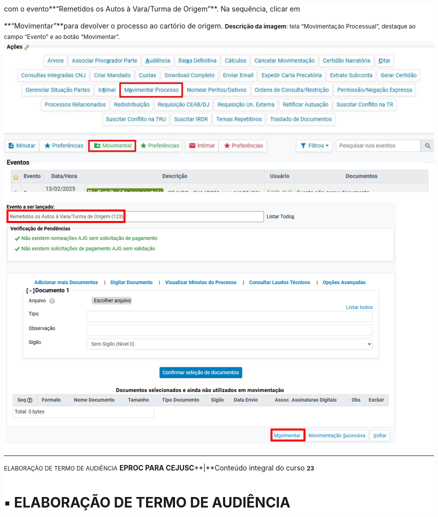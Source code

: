com o evento**“Remetidos os Autos à Vara/Turma de Origem”**. Na sequência, clicar em

**“Movimentar”**para devolver o processo ao cartório de origem.
<small>**Descrição da imagem**: tela “Movimentação Processual”, destaque ao campo “Evento” e ao botão “Movimentar”.</small>
![Imagem Imagem_4030](imgs/Imagem_4030.jpeg)

![Imagem Imagem_4031](imgs/Imagem_4031.png)


---

<small>ELABORAÇÃO DE TERMO DE AUDIÊNCIA</small>
**EPROC PARA CEJUSC****|**Conteúdo integral do curso
<small>**23**</small>
# ▪ ELABORAÇÃO DE TERMO DE AUDIÊNCIA

